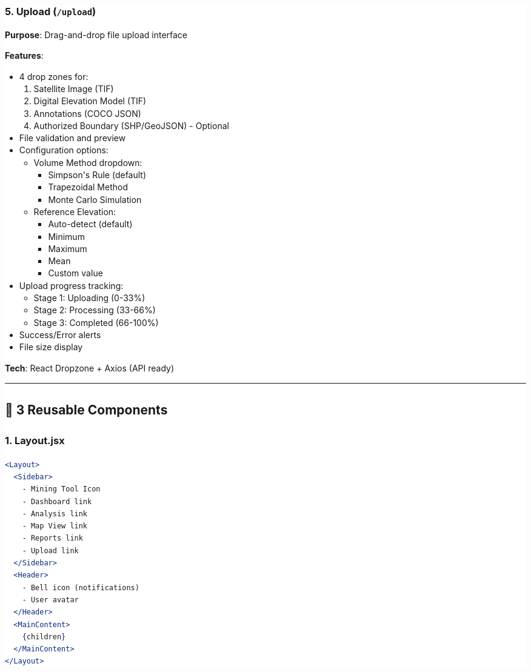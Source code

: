 
### 5. **Upload** (`/upload`)
**Purpose**: Drag-and-drop file upload interface

**Features**:
- 4 drop zones for:
  1. Satellite Image (TIF)
  2. Digital Elevation Model (TIF)
  3. Annotations (COCO JSON)
  4. Authorized Boundary (SHP/GeoJSON) - Optional
- File validation and preview
- Configuration options:
  - Volume Method dropdown:
    - Simpson's Rule (default)
    - Trapezoidal Method
    - Monte Carlo Simulation
  - Reference Elevation:
    - Auto-detect (default)
    - Minimum
    - Maximum
    - Mean
    - Custom value
- Upload progress tracking:
  - Stage 1: Uploading (0-33%)
  - Stage 2: Processing (33-66%)
  - Stage 3: Completed (66-100%)
- Success/Error alerts
- File size display

**Tech**: React Dropzone + Axios (API ready)

---

## 🧩 3 Reusable Components

### 1. **Layout.jsx**
```jsx
<Layout>
  <Sidebar>
    - Mining Tool Icon
    - Dashboard link
    - Analysis link
    - Map View link
    - Reports link
    - Upload link
  </Sidebar>
  <Header>
    - Bell icon (notifications)
    - User avatar
  </Header>
  <MainContent>
    {children}
  </MainContent>
</Layout>
```
